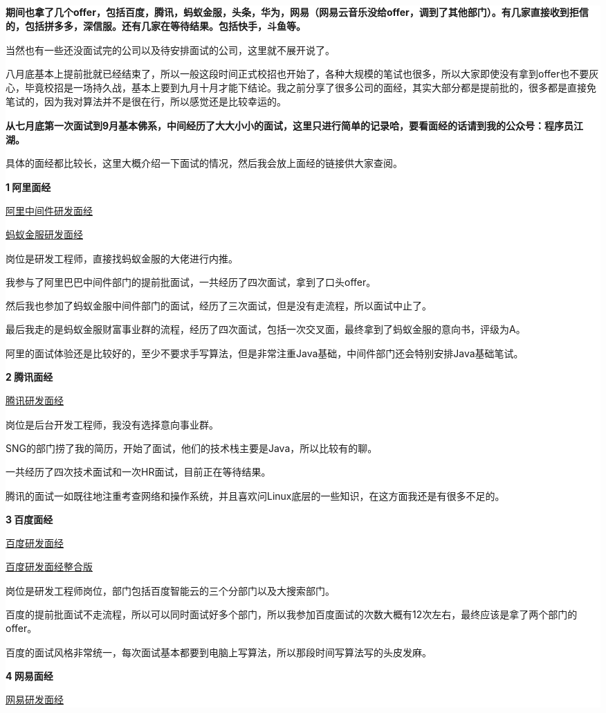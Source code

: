   

**期间也拿了几个offer，包括百度，腾讯，蚂蚁金服，头条，华为，网易（网易云音乐没给offer，调到了其他部门）。有几家直接收到拒信的，包括拼多多，深信服。还有几家在等待结果。包括快手，斗鱼等。**

当然也有一些还没面试完的公司以及待安排面试的公司，这里就不展开说了。

八月底基本上提前批就已经结束了，所以一般这段时间正式校招也开始了，各种大规模的笔试也很多，所以大家即使没有拿到offer也不要灰心，毕竟校招是一场持久战，基本上要到九月十月才能下结论。我之前分享了很多公司的面经，其实大部分都是提前批的，很多都是直接免笔试的，因为我对算法并不是很在行，所以感觉还是比较幸运的。

**从七月底第一次面试到9月基本佛系，中间经历了大大小小的面试，这里只进行简单的记录哈，要看面经的话请到我的公众号：程序员江湖。**

具体的面经都比较长，这里大概介绍一下面试的情况，然后我会放上面经的链接供大家查阅。

**1 阿里面经**  

[阿里中间件研发面经](../../interview/BATJ-Experience/5面阿里,终获offer.md)

[蚂蚁金服研发面经](../../interview/BATJ-Experience/蚂蚁金服实习生面经总结.md)

岗位是研发工程师，直接找蚂蚁金服的大佬进行内推。

我参与了阿里巴巴中间件部门的提前批面试，一共经历了四次面试，拿到了口头offer。

然后我也参加了蚂蚁金服中间件部门的面试，经历了三次面试，但是没有走流程，所以面试中止了。

最后我走的是蚂蚁金服财富事业群的流程，经历了四次面试，包括一次交叉面，最终拿到了蚂蚁金服的意向书，评级为A。

阿里的面试体验还是比较好的，至少不要求手写算法，但是非常注重Java基础，中间件部门还会特别安排Java基础笔试。

**2 腾讯面经**  

[腾讯研发面经](http://mp.weixin.qq.com/s?__biz=MzUyMDc5MTYxNA==&mid=2247483849&idx=1&sn=f81fd42954589fb2deaf128026ddd856&chksm=f9e5b298ce923b8ef02ae36f7e9029fef0ddb7d5ae456dfa9d64c0073bebaacfb78fac4c8035&scene=21#wechat_redirect)

岗位是后台开发工程师，我没有选择意向事业群。

SNG的部门捞了我的简历，开始了面试，他们的技术栈主要是Java，所以比较有的聊。

一共经历了四次技术面试和一次HR面试，目前正在等待结果。

腾讯的面试一如既往地注重考查网络和操作系统，并且喜欢问Linux底层的一些知识，在这方面我还是有很多不足的。

**3 百度面经**  

[百度研发面经](http://mp.weixin.qq.com/s?__biz=MzUyMDc5MTYxNA==&mid=2247483857&idx=1&sn=214b0f93db93407a7ac5a5149778cbad&chksm=f9e5b280ce923b96fcd535b2ef639fee2de78f12aa961d525b21760b11a3b95c0879113c2944&scene=21#wechat_redirect)

[百度研发面经整合版](http://mp.weixin.qq.com/s?__biz=MzUyMDc5MTYxNA==&mid=2247483866&idx=1&sn=88dc80fef6ad6aa3a4221862f3630a90&chksm=f9e5b28bce923b9d4defc91ed30d8bbe650d7215966f9fb776fe5b244eae527bcd24b1941204&scene=21#wechat_redirect)

岗位是研发工程师岗位，部门包括百度智能云的三个分部门以及大搜索部门。

百度的提前批面试不走流程，所以可以同时面试好多个部门，所以我参加百度面试的次数大概有12次左右，最终应该是拿了两个部门的offer。

百度的面试风格非常统一，每次面试基本都要到电脑上写算法，所以那段时间写算法写的头皮发麻。

**4 网易面经**  

[网易研发面经](http://mp.weixin.qq.com/s?__biz=MzUyMDc5MTYxNA==&mid=2247483875&idx=1&sn=fa9eaedd9cc3da172ad71d360c46a054&chksm=f9e5b2b2ce923ba443b91d56b24486d22b15bea16a4788e5ed3421906e84f8edd9ee10b2b306&scene=21#wechat_redirect)
